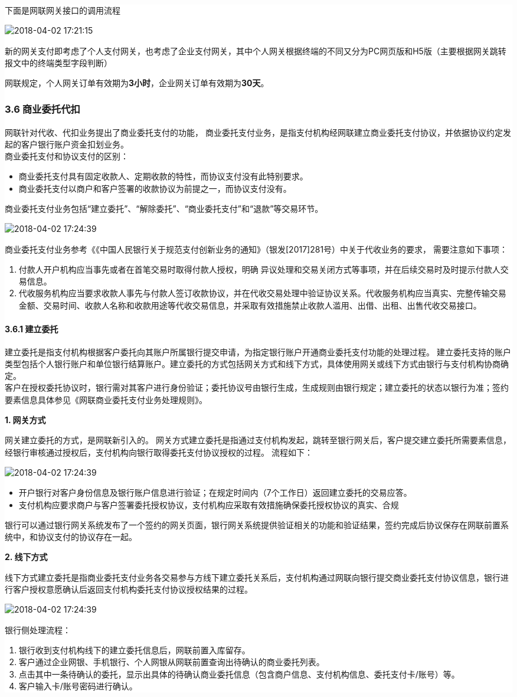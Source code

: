 下面是网联网关接口的调用流程   
   
![2018-04-02 17:21:15](http://static.cocolian.org/img/in-post/nucc-2.png) 
   
新的网关支付即考虑了个人支付网关，也考虑了企业支付网关，其中个人网关根据终端的不同又分为PC网页版和H5版（主要根据网关跳转报文中的终端类型字段判断）   
   
网联规定，个人网关订单有效期为**3小时**，企业网关订单有效期为**30天**。  
   
### 3.6 商业委托代扣
   
网联针对代收、代扣业务提出了商业委托支付的功能，      商业委托支付业务，是指支付机构经网联建立商业委托支付协议，并依据协议约定发起的客户银行账户资金扣划业务。       
商业委托支付和协议支付的区别：
- 商业委托支付具有固定收款人、定期收款的特性，而协议支付没有此特别要求。
- 商业委托支付以商户和客户签署的收款协议为前提之一，而协议支付没有。     

商业委托支付业务包括“建立委托”、“解除委托”、“商业委托支付”和“退款”等交易环节。  
  
![2018-04-02 17:24:39](http://static.cocolian.org/img/in-post/nucc-3.png) 

商业委托支付业务参考《《中国人民银行关于规范支付创新业务的通知》（银发[2017]281号）中关于代收业务的要求， 需要注意如下事项：
1. 付款人开户机构应当事先或者在首笔交易时取得付款人授权，明确
异议处理和交易关闭方式等事项，并在后续交易时及时提示付款人交易信息。
2. 代收服务机构应当要求收款人事先与付款人签订收款协议，并在代收交易处理中验证协议关系。代收服务机构应当真实、完整传输交易金额、交易时间、收款人名称和收款用途等代收交易信息，并采取有效措施禁止收款人滥用、出借、出租、出售代收交易接口。

   
#### 3.6.1 建立委托
   
建立委托是指支付机构根据客户委托向其账户所属银行提交申请，为指定银行账户开通商业委托支付功能的处理过程。       建立委托支持的账户类型包括个人银行账户和单位银行结算账户。建立委托的方式包括网关方式和线下方式，具体使用网关或线下方式由银行与支付机构协商确定。  
客户在授权委托协议时，银行需对其客户进行身份验证；委托协议号由银行生成，生成规则由银行规定；建立委托的状态以银行为准；签约要素信息具体参见《网联商业委托支付业务处理规则》。

**1. 网关方式**  

网关建立委托的方式，是网联新引入的。 网关方式建立委托是指通过支付机构发起，跳转至银行网关后，客户提交建立委托所需要素信息，经银行审核通过授权后，支付机构向银行取得委托支付协议授权的过程。
流程如下：   
   
![2018-04-02 17:24:39](http://static.cocolian.org/img/in-post/nucc-4.png) 

- 开户银行对客户身份信息及银行账户信息进行验证；在规定时间内（7个工作日）返回建立委托的交易应答。
- 支付机构应要求商户与客户签署委托授权协议，支付机构应采取有效措施确保委托授权协议的真实、合规
   
银行可以通过银行网关系统发布了一个签约的网关页面，银行网关系统提供验证相关的功能和验证结果，签约完成后协议保存在网联前置系统中，和协议支付的协议存在一起。
   
   
**2. 线下方式**  

线下方式建立委托是指商业委托支付业务各交易参与方线下建立委托关系后，支付机构通过网联向银行提交商业委托支付协议信息，银行进行客户授权意愿确认后返回支付机构委托支付协议授权结果的过程。   
      
![2018-04-02 17:24:39](http://static.cocolian.org/img/in-post/nucc-5.png) 

银行侧处理流程： 
1. 银行收到支付机构线下的建立委托信息后，网联前置入库留存。  
2. 客户通过企业网银、手机银行、个人网银从网联前置查询出待确认的商业委托列表。   
3. 点击其中一条待确认的委托，显示出具体的待确认商业委托信息（包含商户信息、支付机构信息、委托支付卡/账号）等。 
4. 客户输入卡/账号密码进行确认。    
